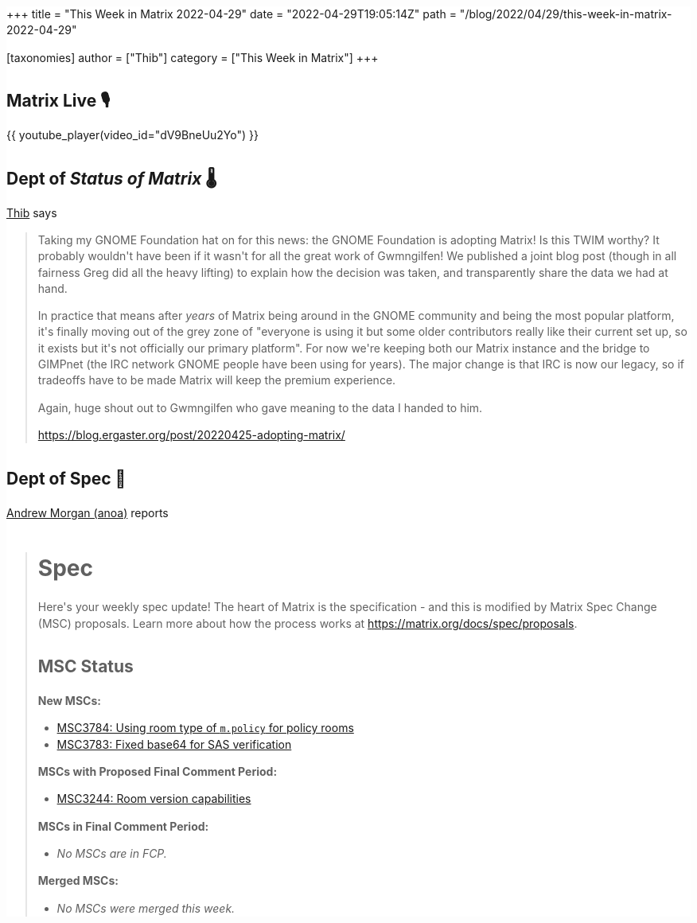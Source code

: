 +++
title = "This Week in Matrix 2022-04-29"
date = "2022-04-29T19:05:14Z"
path = "/blog/2022/04/29/this-week-in-matrix-2022-04-29"

[taxonomies]
author = ["Thib"]
category = ["This Week in Matrix"]
+++

## Matrix Live 🎙

{{ youtube_player(video_id="dV9BneUu2Yo") }}

## Dept of *Status of Matrix* 🌡️

[Thib](https://matrix.to/#/@thib:ergaster.org) says

> Taking my GNOME Foundation hat on for this news: the GNOME Foundation is adopting Matrix! Is this TWIM worthy? It probably wouldn't have been if it wasn't for all the great work of Gwmngilfen! We published a joint blog post (though in all fairness Greg did all the heavy lifting) to explain how the decision was taken, and transparently share the data we had at hand.
>
> In practice that means after _years_ of Matrix being around in the GNOME community and being the most popular platform, it's finally moving out of the grey zone of "everyone is using it but some older contributors really like their current set up, so it exists but it's not officially our primary platform". For now we're keeping both our Matrix instance and the bridge to GIMPnet (the IRC network GNOME people have been using for years). The major change is that IRC is now our legacy, so if tradeoffs have to be made Matrix will keep the premium experience.
>
> Again, huge shout out to Gwmngilfen who gave meaning to the data I handed to him.
>
> https://blog.ergaster.org/post/20220425-adopting-matrix/

## Dept of Spec 📜

[Andrew Morgan (anoa)](https://matrix.to/#/@andrewm:element.io) reports

> # Spec
>
> Here's your weekly spec update! The heart of Matrix is the specification - and this is modified by Matrix Spec Change (MSC) proposals. Learn more about how the process works at https://matrix.org/docs/spec/proposals.
>
>
> ## MSC Status
>
> **New MSCs:**
> * [MSC3784: Using room type of `m.policy` for policy rooms](https://github.com/matrix-org/matrix-spec-proposals/pull/3784)
> * [MSC3783: Fixed base64 for SAS verification](https://github.com/matrix-org/matrix-spec-proposals/pull/3783)
>
> **MSCs with Proposed Final Comment Period:**
> * [MSC3244: Room version capabilities](https://github.com/matrix-org/matrix-spec-proposals/pull/3244)
>
> **MSCs in Final Comment Period:**
> * *No MSCs are in FCP.*
>
> **Merged MSCs:**
> * *No MSCs were merged this week.*
>
>